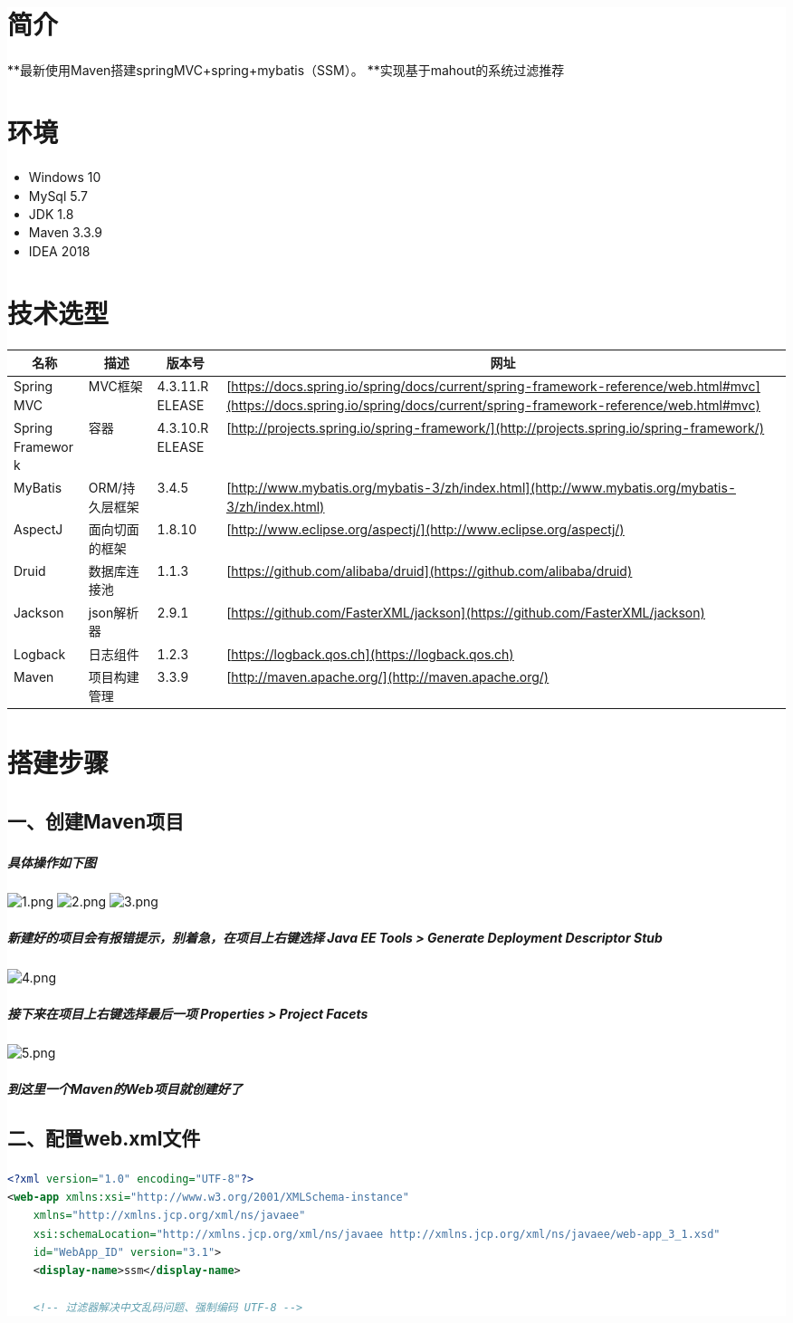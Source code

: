 # 简介
**最新使用Maven搭建springMVC+spring+mybatis（SSM）。
**实现基于mahout的系统过滤推荐


# 环境
* Windows 10
* MySql 5.7
* JDK 1.8
* Maven 3.3.9
* IDEA 2018

# 技术选型
名称 | 描述 | 版本号 | 网址
--- | --- | --- | ---
Spring MVC| MVC框架 | 4.3.11.RELEASE  | [https://docs.spring.io/spring/docs/current/spring-framework-reference/web.html#mvc](https://docs.spring.io/spring/docs/current/spring-framework-reference/web.html#mvc)
Spring Framework | 容器 | 4.3.10.RELEASE  | [http://projects.spring.io/spring-framework/](http://projects.spring.io/spring-framework/)
MyBatis| ORM/持久层框架 | 3.4.5 | [http://www.mybatis.org/mybatis-3/zh/index.html](http://www.mybatis.org/mybatis-3/zh/index.html)
AspectJ| 面向切面的框架 | 1.8.10 | [http://www.eclipse.org/aspectj/](http://www.eclipse.org/aspectj/)
Druid| 数据库连接池 | 1.1.3 | [https://github.com/alibaba/druid](https://github.com/alibaba/druid)
Jackson| json解析器 | 2.9.1 | [https://github.com/FasterXML/jackson](https://github.com/FasterXML/jackson)
Logback| 日志组件 | 1.2.3 | [https://logback.qos.ch](https://logback.qos.ch)
Maven| 项目构建管理 | 3.3.9 | [http://maven.apache.org/](http://maven.apache.org/)


# 搭建步骤
## 一、创建Maven项目
##### 具体操作如下图<br>
![1.png](http://upload-images.jianshu.io/upload_images/8015461-c17ba12874caec50.png?imageMogr2/auto-orient/strip%7CimageView2/2/w/1240)
![2.png](http://upload-images.jianshu.io/upload_images/8015461-63b386013cb776ea.png?imageMogr2/auto-orient/strip%7CimageView2/2/w/1240)
![3.png](http://upload-images.jianshu.io/upload_images/8015461-58c0e09a3326a455.png?imageMogr2/auto-orient/strip%7CimageView2/2/w/1240)
##### 新建好的项目会有报错提示，别着急，在项目上右键选择 Java EE Tools > Generate Deployment Descriptor Stub
![4.png](http://upload-images.jianshu.io/upload_images/8015461-96b62cc81ecc329d.png?imageMogr2/auto-orient/strip%7CimageView2/2/w/1240)
##### 接下来在项目上右键选择最后一项 **Properties > Project Facets**
![5.png](http://upload-images.jianshu.io/upload_images/8015461-2eb6c1851eb7e0e6.png?imageMogr2/auto-orient/strip%7CimageView2/2/w/1240)
##### 到这里一个Maven的Web项目就创建好了
## 二、配置web.xml文件
```xml
<?xml version="1.0" encoding="UTF-8"?>
<web-app xmlns:xsi="http://www.w3.org/2001/XMLSchema-instance"
	xmlns="http://xmlns.jcp.org/xml/ns/javaee"
	xsi:schemaLocation="http://xmlns.jcp.org/xml/ns/javaee http://xmlns.jcp.org/xml/ns/javaee/web-app_3_1.xsd"
	id="WebApp_ID" version="3.1">
	<display-name>ssm</display-name>
	
	<!-- 过滤器解决中文乱码问题、强制编码 UTF-8 -->
```
